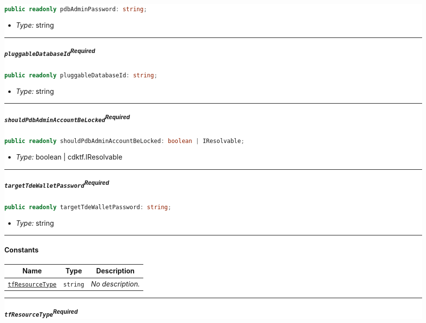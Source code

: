 ```typescript
public readonly pdbAdminPassword: string;
```

- *Type:* string

---

##### `pluggableDatabaseId`<sup>Required</sup> <a name="pluggableDatabaseId" id="rhizo-co-terraform-provider-oci.databasePluggableDatabasesLocalClone.DatabasePluggableDatabasesLocalClone.property.pluggableDatabaseId"></a>

```typescript
public readonly pluggableDatabaseId: string;
```

- *Type:* string

---

##### `shouldPdbAdminAccountBeLocked`<sup>Required</sup> <a name="shouldPdbAdminAccountBeLocked" id="rhizo-co-terraform-provider-oci.databasePluggableDatabasesLocalClone.DatabasePluggableDatabasesLocalClone.property.shouldPdbAdminAccountBeLocked"></a>

```typescript
public readonly shouldPdbAdminAccountBeLocked: boolean | IResolvable;
```

- *Type:* boolean | cdktf.IResolvable

---

##### `targetTdeWalletPassword`<sup>Required</sup> <a name="targetTdeWalletPassword" id="rhizo-co-terraform-provider-oci.databasePluggableDatabasesLocalClone.DatabasePluggableDatabasesLocalClone.property.targetTdeWalletPassword"></a>

```typescript
public readonly targetTdeWalletPassword: string;
```

- *Type:* string

---

#### Constants <a name="Constants" id="Constants"></a>

| **Name** | **Type** | **Description** |
| --- | --- | --- |
| <code><a href="#rhizo-co-terraform-provider-oci.databasePluggableDatabasesLocalClone.DatabasePluggableDatabasesLocalClone.property.tfResourceType">tfResourceType</a></code> | <code>string</code> | *No description.* |

---

##### `tfResourceType`<sup>Required</sup> <a name="tfResourceType" id="rhizo-co-terraform-provider-oci.databasePluggableDatabasesLocalClone.DatabasePluggableDatabasesLocalClone.property.tfResourceType"></a>

